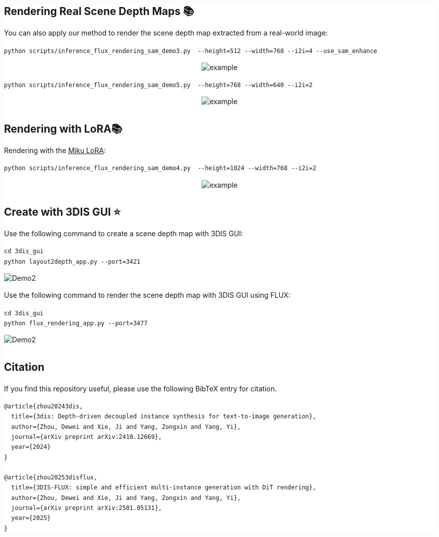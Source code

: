 
## Rendering Real Scene Depth Maps 📚
You can also apply our method to render the scene depth map extracted from a real-world image:

```
python scripts/inference_flux_rendering_sam_demo3.py  --height=512 --width=768 --i2i=4 --use_sam_enhance
```
<p align="center">
  <img src="figures/flux_rendering_demo3.png" alt="example" width="800" height="303"/>
</p>


```
python scripts/inference_flux_rendering_sam_demo5.py  --height=768 --width=640 --i2i=2
```
<p align="center">
  <img src="figures/flux_rendering_demo5.png" alt="example" width="800" height="345"/>
</p>

## Rendering with LoRA📚
Rendering with the [Miku LoRA](https://civitai.com/models/847629?modelVersionId=1254749):

```
python scripts/inference_flux_rendering_sam_demo4.py  --height=1024 --width=768 --i2i=2
```
<p align="center">
  <img src="figures/flux_rendering_demo4.png" alt="example" width="800" height="400"/>
</p>


## Create with 3DIS GUI ⭐️
Use the following command to create a scene depth map with 3DIS GUI:
```
cd 3dis_gui
python layout2depth_app.py --port=3421
```
![Demo2](figures/Layout2Depth.gif)

Use the following command to render the scene depth map with 3DIS GUI using FLUX:
```
cd 3dis_gui
python flux_rendering_app.py --port=3477
```
![Demo2](figures/rendering.gif)


## Citation
If you find this repository useful, please use the following BibTeX entry for citation.
```
@article{zhou20243dis,
  title={3dis: Depth-driven decoupled instance synthesis for text-to-image generation},
  author={Zhou, Dewei and Xie, Ji and Yang, Zongxin and Yang, Yi},
  journal={arXiv preprint arXiv:2410.12669},
  year={2024}
}

@article{zhou20253disflux,
  title={3DIS-FLUX: simple and efficient multi-instance generation with DiT rendering},
  author={Zhou, Dewei and Xie, Ji and Yang, Zongxin and Yang, Yi},
  journal={arXiv preprint arXiv:2501.05131},
  year={2025}
}
```